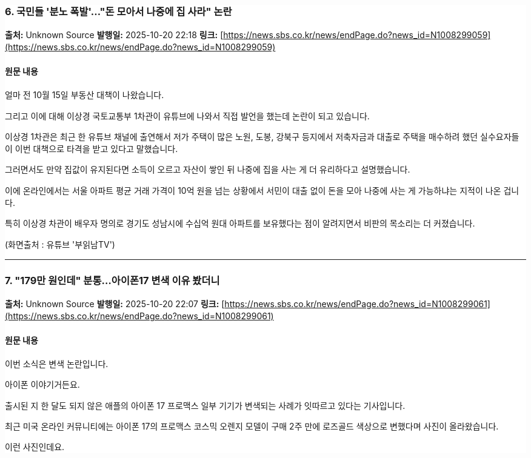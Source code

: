 ### 6. 국민들 '분노 폭발'…"돈 모아서 나중에 집 사라" 논란

**출처:** Unknown Source
**발행일:** 2025-10-20 22:18
**링크:** [https://news.sbs.co.kr/news/endPage.do?news_id=N1008299059](https://news.sbs.co.kr/news/endPage.do?news_id=N1008299059)

#### 원문 내용

얼마 전 10월 15일 부동산 대책이 나왔습니다.



그리고 이에 대해 이상경 국토교통부 1차관이 유튜브에 나와서 직접 발언을 했는데 논란이 되고 있습니다.



이상경 1차관은 최근 한 유튜브 채널에 출연해서 저가 주택이 많은 노원, 도봉, 강북구 등지에서 저축자금과 대출로 주택을 매수하려 했던 실수요자들이 이번 대책으로 타격을 받고 있다고 말했습니다.



그러면서도 만약 집값이 유지된다면 소득이 오르고 자산이 쌓인 뒤 나중에 집을 사는 게 더 유리하다고 설명했습니다.



이에 온라인에서는 서울 아파트 평균 거래 가격이 10억 원을 넘는 상황에서 서민이 대출 없이 돈을 모아 나중에 사는 게 가능하냐는 지적이 나온 겁니다.



특히 이상경 차관이 배우자 명의로 경기도 성남시에 수십억 원대 아파트를 보유했다는 점이 알려지면서 비판의 목소리는 더 커졌습니다.



(화면출처 : 유튜브 '부읽남TV')

---

### 7. "179만 원인데" 분통…아이폰17 변색 이유 봤더니

**출처:** Unknown Source
**발행일:** 2025-10-20 22:07
**링크:** [https://news.sbs.co.kr/news/endPage.do?news_id=N1008299061](https://news.sbs.co.kr/news/endPage.do?news_id=N1008299061)

#### 원문 내용

이번 소식은 변색 논란입니다.



아이폰 이야기거든요.



출시된 지 한 달도 되지 않은 애플의 아이폰 17 프로맥스 일부 기기가 변색되는 사례가 잇따르고 있다는 기사입니다.



최근 미국 온라인 커뮤니티에는 아이폰 17의 프로맥스 코스믹 오렌지 모델이 구매 2주 만에 로즈골드 색상으로 변했다며 사진이 올라왔습니다.



이런 사진인데요.


